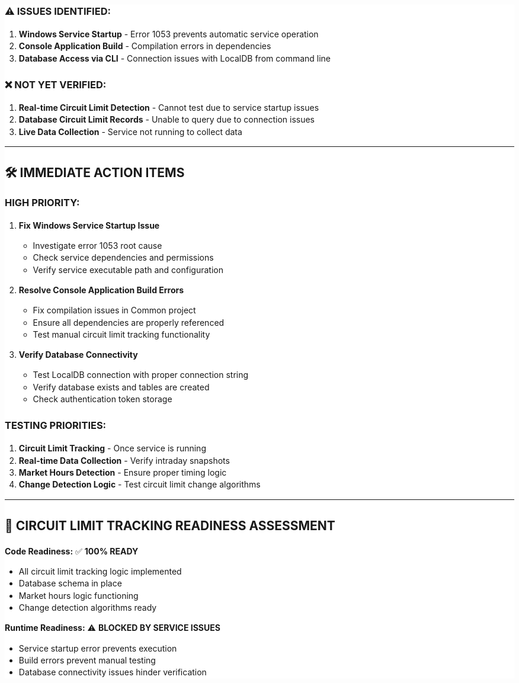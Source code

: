 ### ⚠️ **ISSUES IDENTIFIED:**
1. **Windows Service Startup** - Error 1053 prevents automatic service operation
2. **Console Application Build** - Compilation errors in dependencies
3. **Database Access via CLI** - Connection issues with LocalDB from command line

### ❌ **NOT YET VERIFIED:**
1. **Real-time Circuit Limit Detection** - Cannot test due to service startup issues
2. **Database Circuit Limit Records** - Unable to query due to connection issues
3. **Live Data Collection** - Service not running to collect data

---

## 🛠️ IMMEDIATE ACTION ITEMS

### **HIGH PRIORITY:**
1. **Fix Windows Service Startup Issue**
   - Investigate error 1053 root cause
   - Check service dependencies and permissions
   - Verify service executable path and configuration

2. **Resolve Console Application Build Errors**
   - Fix compilation issues in Common project
   - Ensure all dependencies are properly referenced
   - Test manual circuit limit tracking functionality

3. **Verify Database Connectivity**
   - Test LocalDB connection with proper connection string
   - Verify database exists and tables are created
   - Check authentication token storage

### **TESTING PRIORITIES:**
1. **Circuit Limit Tracking** - Once service is running
2. **Real-time Data Collection** - Verify intraday snapshots
3. **Market Hours Detection** - Ensure proper timing logic
4. **Change Detection Logic** - Test circuit limit change algorithms

---

## 🎯 CIRCUIT LIMIT TRACKING READINESS ASSESSMENT

**Code Readiness:** ✅ **100% READY**
- All circuit limit tracking logic implemented
- Database schema in place
- Market hours logic functioning
- Change detection algorithms ready

**Runtime Readiness:** ⚠️ **BLOCKED BY SERVICE ISSUES**
- Service startup error prevents execution
- Build errors prevent manual testing
- Database connectivity issues hinder verification
